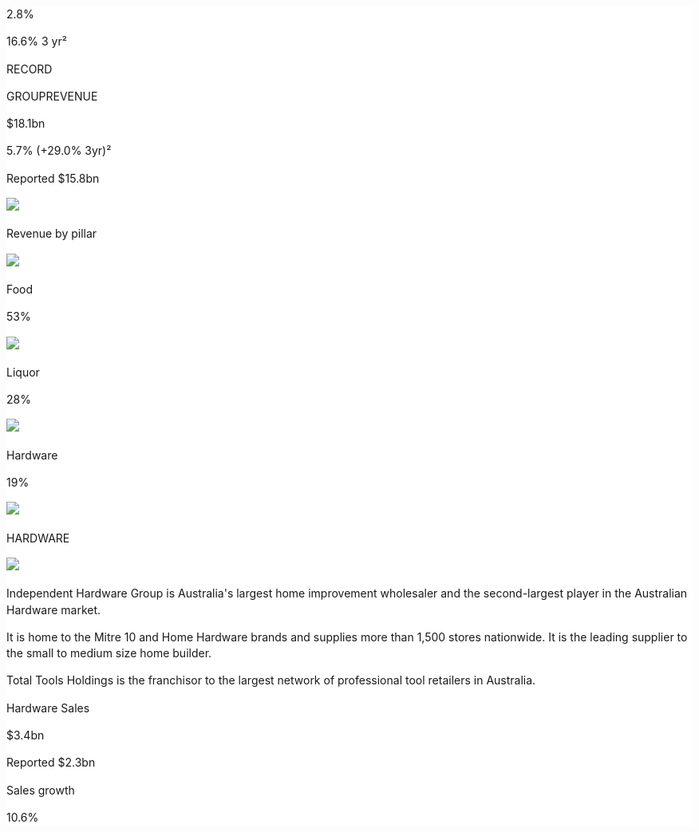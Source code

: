 2.8%

16.6% 3 yr²

RECORD

GROUPREVENUE

\$18.1bn

5.7% (+29.0% 3yr)²

Reported $15.8bn

![](https://cdn-mineru.openxlab.org.cn/result/2025-10-20/8c196416-8957-4912-88a8-22a94300c5af/8ade3130dcb563fdf7d24a0017abb89153d4c09ebbe5cdd5f7fedf10091ca7a0.jpg)

Revenue by pillar

![](https://cdn-mineru.openxlab.org.cn/result/2025-10-20/8c196416-8957-4912-88a8-22a94300c5af/ac89deeb12c20be66fb4a8fb51079777b3784ae4e71569fb0f403166b5c07ffa.jpg)

Food

53%

![](https://cdn-mineru.openxlab.org.cn/result/2025-10-20/8c196416-8957-4912-88a8-22a94300c5af/d3b7e451117f267e7ce94e7c624f7f36ce913014a904f4498b901ef7155341ce.jpg)

Liquor

28%

![](https://cdn-mineru.openxlab.org.cn/result/2025-10-20/8c196416-8957-4912-88a8-22a94300c5af/a275bd40c1ebac4fb66f80902bc97b8382d004df071296964c90fe0c60db9d8b.jpg)

Hardware

19%

![](https://cdn-mineru.openxlab.org.cn/result/2025-10-20/8c196416-8957-4912-88a8-22a94300c5af/f6903b16234360364417754bc27536c8280e7568298603d1943e745590111da0.jpg)

HARDWARE

![](https://cdn-mineru.openxlab.org.cn/result/2025-10-20/8c196416-8957-4912-88a8-22a94300c5af/ab17b641b1faa2a89c77269b3aa79c920b02974c966d9a8ff63354bb0313aed2.jpg)

Independent Hardware Group is Australia's largest home improvement wholesaler and the second-largest player in the Australian Hardware market.

It is home to the Mitre 10 and Home Hardware brands and supplies more than 1,500 stores nationwide. It is the leading supplier to the small to medium size home builder.

Total Tools Holdings is the franchisor to the largest network of professional tool retailers in Australia.

Hardware Sales

\$3.4bn

Reported $2.3bn

Sales growth

10.6%
